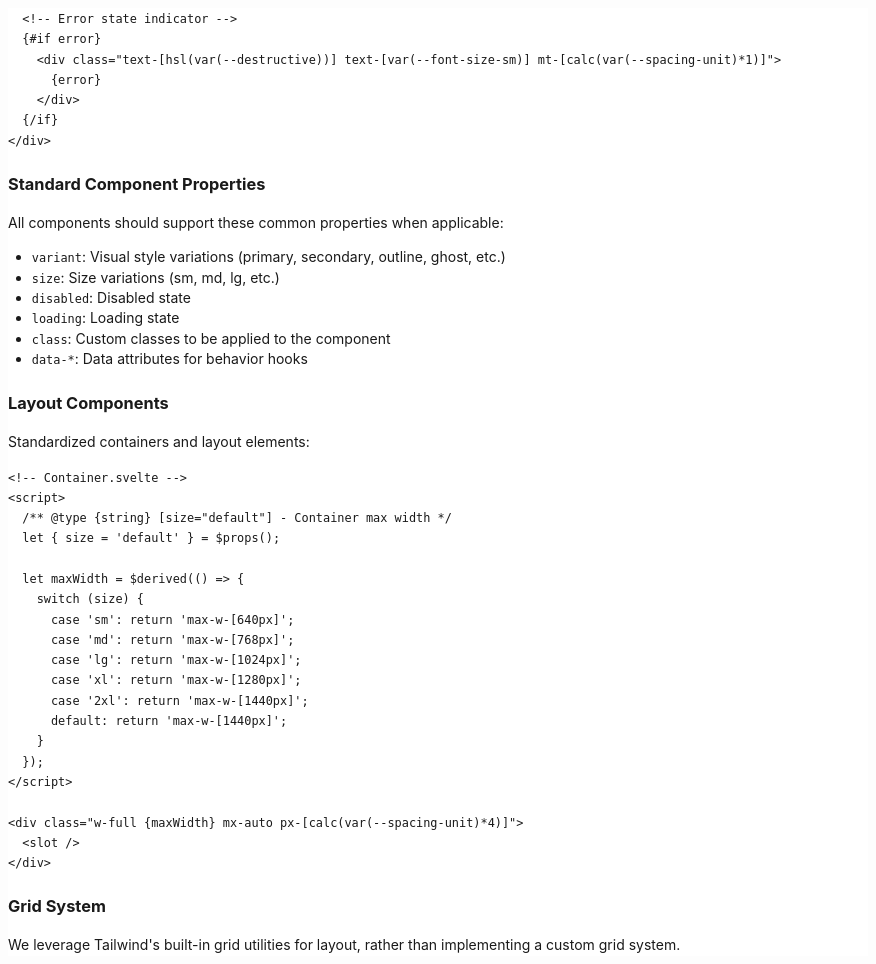 ```svelte
  <!-- Error state indicator -->
  {#if error}
    <div class="text-[hsl(var(--destructive))] text-[var(--font-size-sm)] mt-[calc(var(--spacing-unit)*1)]">
      {error}
    </div>
  {/if}
</div>
```

### Standard Component Properties

All components should support these common properties when applicable:

- `variant`: Visual style variations (primary, secondary, outline, ghost, etc.)
- `size`: Size variations (sm, md, lg, etc.)
- `disabled`: Disabled state
- `loading`: Loading state
- `class`: Custom classes to be applied to the component
- `data-*`: Data attributes for behavior hooks

### Layout Components

Standardized containers and layout elements:

```svelte
<!-- Container.svelte -->
<script>
  /** @type {string} [size="default"] - Container max width */
  let { size = 'default' } = $props();
  
  let maxWidth = $derived(() => {
    switch (size) {
      case 'sm': return 'max-w-[640px]';
      case 'md': return 'max-w-[768px]';
      case 'lg': return 'max-w-[1024px]';
      case 'xl': return 'max-w-[1280px]';
      case '2xl': return 'max-w-[1440px]';
      default: return 'max-w-[1440px]';
    }
  });
</script>

<div class="w-full {maxWidth} mx-auto px-[calc(var(--spacing-unit)*4)]">
  <slot />
</div>
```

### Grid System

We leverage Tailwind's built-in grid utilities for layout, rather than implementing a custom grid system.
